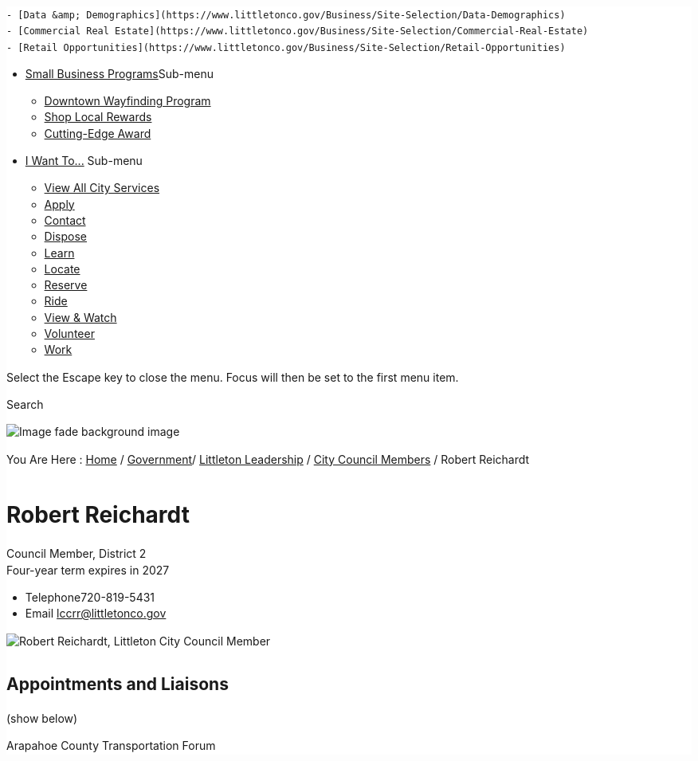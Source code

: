     - [Data &amp; Demographics](https://www.littletonco.gov/Business/Site-Selection/Data-Demographics)
    - [Commercial Real Estate](https://www.littletonco.gov/Business/Site-Selection/Commercial-Real-Estate)
    - [Retail Opportunities](https://www.littletonco.gov/Business/Site-Selection/Retail-Opportunities)
  - [Small Business Programs](https://www.littletonco.gov/Business/Small-Business-Programs)Sub-menu
    
    - [Downtown Wayfinding Program](https://www.littletonco.gov/Business/Small-Business-Programs/Downtown-Wayfinding-Program)
    - [Shop Local Rewards](https://www.littletonco.gov/Business/Small-Business-Programs/Shop-Local-Rewards)
    - [Cutting-Edge Award](https://www.littletonco.gov/Business/Small-Business-Programs/Cutting-Edge-Award)
- [I Want To...](https://www.littletonco.gov/I-Want-To) Sub-menu
  
  - [View All City Services](https://www.littletonco.gov/I-Want-To/All-City-Services)
  - [Apply](https://www.littletonco.gov/I-Want-To/Apply)
  - [Contact](https://www.littletonco.gov/I-Want-To/Contact)
  - [Dispose](https://www.littletonco.gov/I-Want-To/Dispose)
  - [Learn](https://www.littletonco.gov/I-Want-To/Learn)
  - [Locate](https://www.littletonco.gov/I-Want-To/Locate)
  - [Reserve](https://www.littletonco.gov/I-Want-To/Reserve)
  - [Ride](https://www.littletonco.gov/I-Want-To/Ride)
  - [View &amp; Watch](https://www.littletonco.gov/I-Want-To/Watch)
  - [Volunteer](https://www.littletonco.gov/I-Want-To/Volunteer)
  - [Work](https://www.littletonco.gov/I-Want-To/Work)

Select the Escape key to close the menu. Focus will then be set to the first menu item.

Search

![Image fade background image](https://www.littletonco.gov/files/oc-templates/00000000-0000-0000-0000-000000000000/47bf19d6-c3ee-4850-badb-5b0d84243d0a/v/224/BG-spring-Salinas-crabapple-2019.jpg?t=638866316121668334)

You Are Here : [Home](https://www.littletonco.gov/Home) / [Government](https://www.littletonco.gov/Government)/ [Littleton Leadership](https://www.littletonco.gov/Government/Littleton-Leadership) / [City Council Members](https://www.littletonco.gov/Government/Littleton-Leadership/City-Council-Members) / Robert Reichardt

# Robert Reichardt

Council Member, District 2  
​Four-year term expires in 2027

- Telephone720-819-5431
- Email [lccrr@littletonco.gov](mailto:lccrr@littletonco.gov "Compose an email to lccrr@littletonco.gov")

![Robert Reichardt, Littleton City Council Member](https://www.littletonco.gov/files/sharedassets/public/v/4/city-council/images-council/current-members/reichardt-600sq.jpg?dimension=pageimage&w=480)

## Appointments and Liaisons

(show below)

Arapahoe County Transportation Forum
